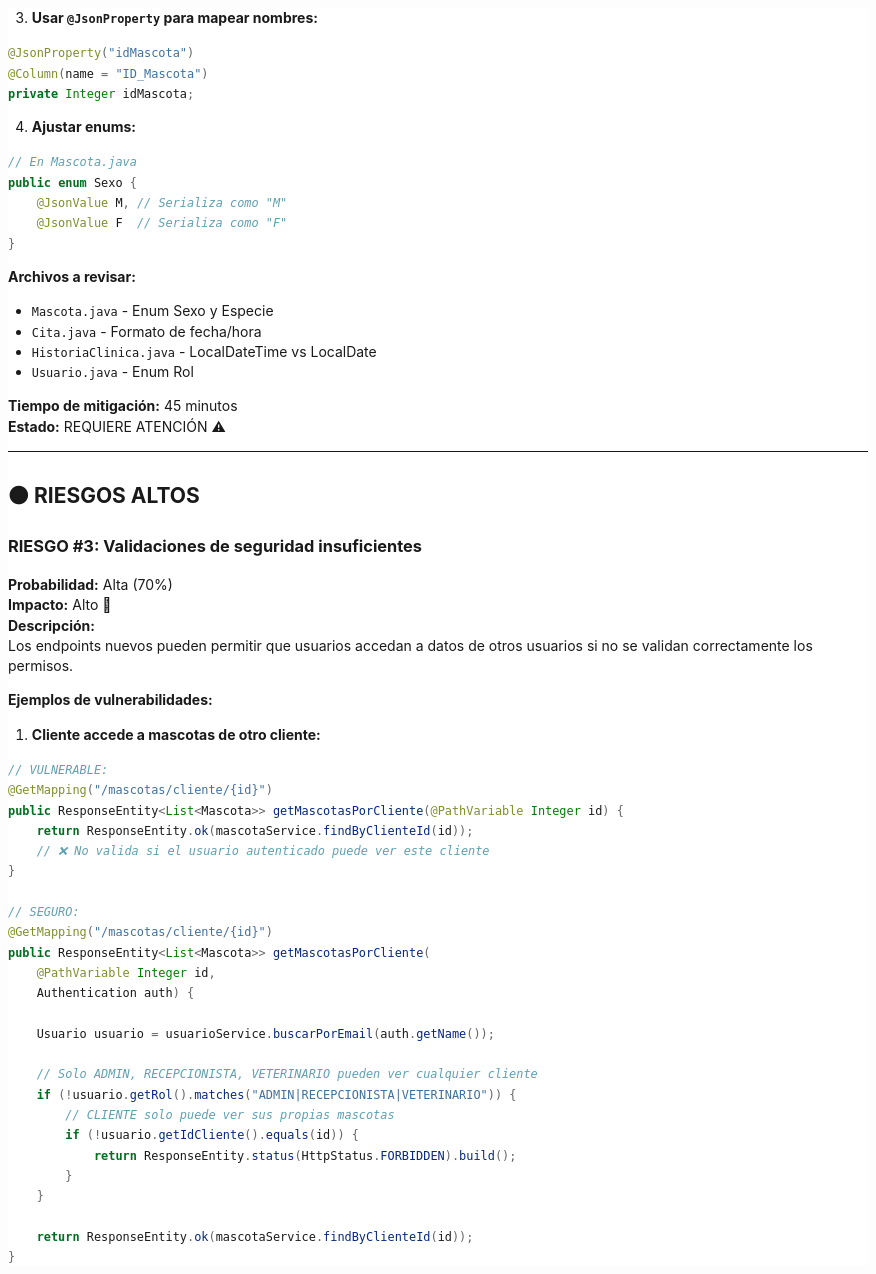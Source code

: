 3. **Usar `@JsonProperty` para mapear nombres:**
```java
@JsonProperty("idMascota")
@Column(name = "ID_Mascota")
private Integer idMascota;
```

4. **Ajustar enums:**
```java
// En Mascota.java
public enum Sexo {
    @JsonValue M, // Serializa como "M"
    @JsonValue F  // Serializa como "F"
}
```

**Archivos a revisar:**
- `Mascota.java` - Enum Sexo y Especie
- `Cita.java` - Formato de fecha/hora
- `HistoriaClinica.java` - LocalDateTime vs LocalDate
- `Usuario.java` - Enum Rol

**Tiempo de mitigación:** 45 minutos  
**Estado:** REQUIERE ATENCIÓN ⚠️

---

## 🟠 RIESGOS ALTOS

### **RIESGO #3: Validaciones de seguridad insuficientes**

**Probabilidad:** Alta (70%)  
**Impacto:** Alto 🔴  
**Descripción:**  
Los endpoints nuevos pueden permitir que usuarios accedan a datos de otros usuarios si no se validan correctamente los permisos.

**Ejemplos de vulnerabilidades:**

1. **Cliente accede a mascotas de otro cliente:**
```java
// VULNERABLE:
@GetMapping("/mascotas/cliente/{id}")
public ResponseEntity<List<Mascota>> getMascotasPorCliente(@PathVariable Integer id) {
    return ResponseEntity.ok(mascotaService.findByClienteId(id));
    // ❌ No valida si el usuario autenticado puede ver este cliente
}

// SEGURO:
@GetMapping("/mascotas/cliente/{id}")
public ResponseEntity<List<Mascota>> getMascotasPorCliente(
    @PathVariable Integer id, 
    Authentication auth) {
    
    Usuario usuario = usuarioService.buscarPorEmail(auth.getName());
    
    // Solo ADMIN, RECEPCIONISTA, VETERINARIO pueden ver cualquier cliente
    if (!usuario.getRol().matches("ADMIN|RECEPCIONISTA|VETERINARIO")) {
        // CLIENTE solo puede ver sus propias mascotas
        if (!usuario.getIdCliente().equals(id)) {
            return ResponseEntity.status(HttpStatus.FORBIDDEN).build();
        }
    }
    
    return ResponseEntity.ok(mascotaService.findByClienteId(id));
}
```